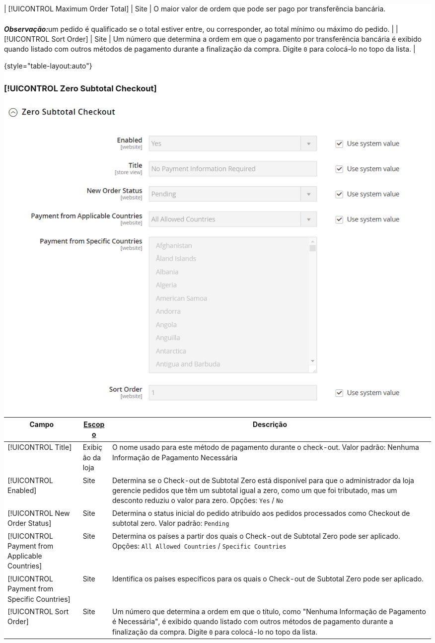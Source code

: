 | [!UICONTROL Maximum Order Total] | Site | O maior valor de ordem que pode ser pago por transferência bancária. <br/><br/>**_Observação:_**&#x200B;um pedido é qualificado se o total estiver entre, ou corresponder, ao total mínimo ou máximo do pedido. |
| [!UICONTROL Sort Order] | Site | Um número que determina a ordem em que o pagamento por transferência bancária é exibido quando listado com outros métodos de pagamento durante a finalização da compra. Digite `0` para colocá-lo no topo da lista. |

{style="table-layout:auto"}

### [!UICONTROL Zero Subtotal Checkout]

![Check-out de Subtotal Zero](./assets/payment-methods-zero-subtotal-checkout.png)



| Campo | [Escopo](../../getting-started/websites-stores-views.md#scope-settings) | Descrição |
|--- |--- |--- |
| [!UICONTROL Title] | Exibição da loja | O nome usado para este método de pagamento durante o check-out. Valor padrão: Nenhuma Informação de Pagamento Necessária |
| [!UICONTROL Enabled] | Site | Determina se o Check-out de Subtotal Zero está disponível para que o administrador da loja gerencie pedidos que têm um subtotal igual a zero, como um que foi tributado, mas um desconto reduziu o valor para zero. Opções: `Yes` / `No` |
| [!UICONTROL New Order Status] | Site | Determina o status inicial do pedido atribuído aos pedidos processados como Checkout de subtotal zero. Valor padrão: `Pending` |
| [!UICONTROL Payment from Applicable Countries] | Site | Determina os países a partir dos quais o Check-out de Subtotal Zero pode ser aplicado. Opções: `All Allowed Countries` / `Specific Countries` |
| [!UICONTROL Payment from Specific Countries] | Site | Identifica os países específicos para os quais o Check-out de Subtotal Zero pode ser aplicado. |
| [!UICONTROL Sort Order] | Site | Um número que determina a ordem em que o título, como &quot;Nenhuma Informação de Pagamento é Necessária&quot;, é exibido quando listado com outros métodos de pagamento durante a finalização da compra. Digite `0` para colocá-lo no topo da lista. |
